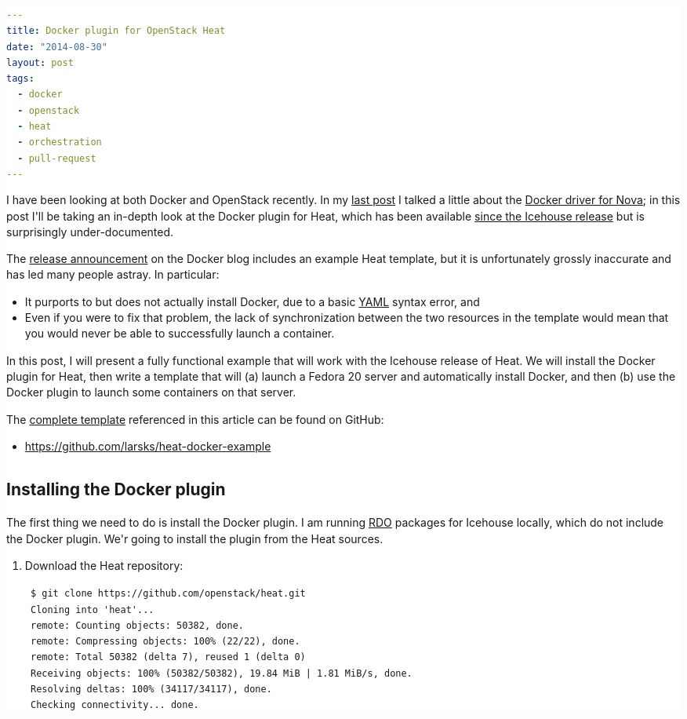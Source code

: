 ```yaml
---
title: Docker plugin for OpenStack Heat
date: "2014-08-30"
layout: post
tags:
  - docker
  - openstack
  - heat
  - orchestration
  - pull-request
---
```


I have been looking at both Docker and OpenStack recently. In my [last
post][] I talked a little about the [Docker driver for Nova][]; in
this post I'll be taking an in-depth look at the Docker plugin for
Heat, which has been available [since the Icehouse release][release] but is
surprisingly under-documented.

[last post]: |filename|/2014-08-28-novadocker-and-environment-var.md
[docker driver for nova]: https://github.com/stackforge/nova-docker
[release]: https://blog.docker.com/2014/03/docker-will-be-in-openstack-icehouse/

The [release announcement][release] on the Docker blog includes an
example Heat template, but it is unfortunately grossly inaccurate and
has led many people astray.  In particular:

- It purports to but does not actually install Docker, due to a basic
  [YAML][] syntax error, and
- Even if you were to fix that problem, the lack of synchronization
  between the two resources in the template would mean that you would
  never be able to successfully launch a container.

[YAML]: http://en.wikipedia.org/wiki/YAML

In this post, I will present a fully functional example that will work
with the Icehouse release of Heat.  We will install the Docker plugin
for Heat, then write a template that will (a) launch a Fedora 20
server and automatically install Docker, and then (b) use the Docker
plugin to launch some containers on that server.

The [complete template][] referenced in this article can be found on GitHub:

- <https://github.com/larsks/heat-docker-example>

[complete template]: https://github.com/larsks/heat-docker-example

## Installing the Docker plugin

The first thing we need to do is install the Docker plugin.  I am
running [RDO][] packages for Icehouse locally, which do not include
the Docker plugin.  We'r going to install the plugin from the Heat
sources.

[rdo]: http://openstack.redhat.com/

1. Download the Heat repository:

        $ git clone https://github.com/openstack/heat.git
        Cloning into 'heat'...
        remote: Counting objects: 50382, done.
        remote: Compressing objects: 100% (22/22), done.
        remote: Total 50382 (delta 7), reused 1 (delta 0)
        Receiving objects: 100% (50382/50382), 19.84 MiB | 1.81 MiB/s, done.
        Resolving deltas: 100% (34117/34117), done.
        Checking connectivity... done.


[intrinsic function]: http://docs.openstack.org/developer/heat/template_guide/hot_spec.html#intrinsic-functions
[waithelp]: |filename|/2014-08-30-using-wait-conditions-with-hea.md
[dockerdoc]: |filename|/2014-08-31-docker-contain-doc.md
[scott]: http://blog.scottlowe.org/2014/08/22/a-heat-template-for-docker-containers/
[docker remote api]: https://docs.docker.com/reference/api/docker_remote_api/
[api-create]: https://docs.docker.com/reference/api/docker_remote_api_v1.14/#create-a-container
[api-start]: https://docs.docker.com/reference/api/docker_remote_api_v1.14/#start-a-container
[pr #310]: https://github.com/docker/docker-py/pull/310